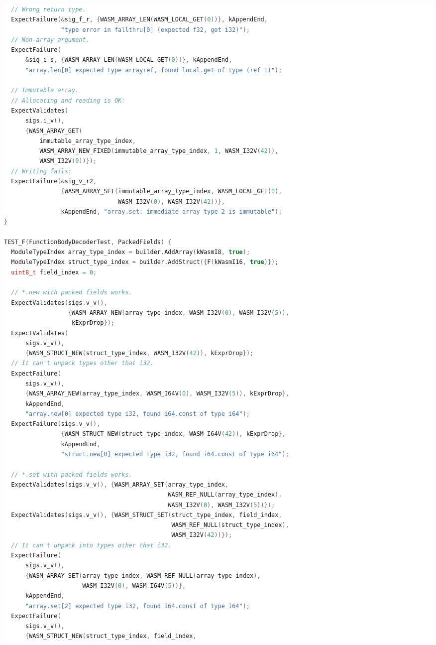 ```cpp
  // Wrong return type.
  ExpectFailure(&sig_f_r, {WASM_ARRAY_LEN(WASM_LOCAL_GET(0))}, kAppendEnd,
                "type error in fallthru[0] (expected f32, got i32)");
  // Non-array argument.
  ExpectFailure(
      &sig_i_s, {WASM_ARRAY_LEN(WASM_LOCAL_GET(0))}, kAppendEnd,
      "array.len[0] expected type arrayref, found local.get of type (ref 1)");

  // Immutable array.
  // Allocating and reading is OK:
  ExpectValidates(
      sigs.i_v(),
      {WASM_ARRAY_GET(
          immutable_array_type_index,
          WASM_ARRAY_NEW_FIXED(immutable_array_type_index, 1, WASM_I32V(42)),
          WASM_I32V(0))});
  // Writing fails:
  ExpectFailure(&sig_v_r2,
                {WASM_ARRAY_SET(immutable_array_type_index, WASM_LOCAL_GET(0),
                                WASM_I32V(0), WASM_I32V(42))},
                kAppendEnd, "array.set: immediate array type 2 is immutable");
}

TEST_F(FunctionBodyDecoderTest, PackedFields) {
  ModuleTypeIndex array_type_index = builder.AddArray(kWasmI8, true);
  ModuleTypeIndex struct_type_index = builder.AddStruct({F(kWasmI16, true)});
  uint8_t field_index = 0;

  // *.new with packed fields works.
  ExpectValidates(sigs.v_v(),
                  {WASM_ARRAY_NEW(array_type_index, WASM_I32V(0), WASM_I32V(5)),
                   kExprDrop});
  ExpectValidates(
      sigs.v_v(),
      {WASM_STRUCT_NEW(struct_type_index, WASM_I32V(42)), kExprDrop});
  // It can't unpack types other that i32.
  ExpectFailure(
      sigs.v_v(),
      {WASM_ARRAY_NEW(array_type_index, WASM_I64V(0), WASM_I32V(5)), kExprDrop},
      kAppendEnd,
      "array.new[0] expected type i32, found i64.const of type i64");
  ExpectFailure(sigs.v_v(),
                {WASM_STRUCT_NEW(struct_type_index, WASM_I64V(42)), kExprDrop},
                kAppendEnd,
                "struct.new[0] expected type i32, found i64.const of type i64");

  // *.set with packed fields works.
  ExpectValidates(sigs.v_v(), {WASM_ARRAY_SET(array_type_index,
                                              WASM_REF_NULL(array_type_index),
                                              WASM_I32V(0), WASM_I32V(5))});
  ExpectValidates(sigs.v_v(), {WASM_STRUCT_SET(struct_type_index, field_index,
                                               WASM_REF_NULL(struct_type_index),
                                               WASM_I32V(42))});
  // It can't unpack into types other that i32.
  ExpectFailure(
      sigs.v_v(),
      {WASM_ARRAY_SET(array_type_index, WASM_REF_NULL(array_type_index),
                      WASM_I32V(0), WASM_I64V(5))},
      kAppendEnd,
      "array.set[2] expected type i32, found i64.const of type i64");
  ExpectFailure(
      sigs.v_v(),
      {WASM_STRUCT_NEW(struct_type_index, field_index,
```